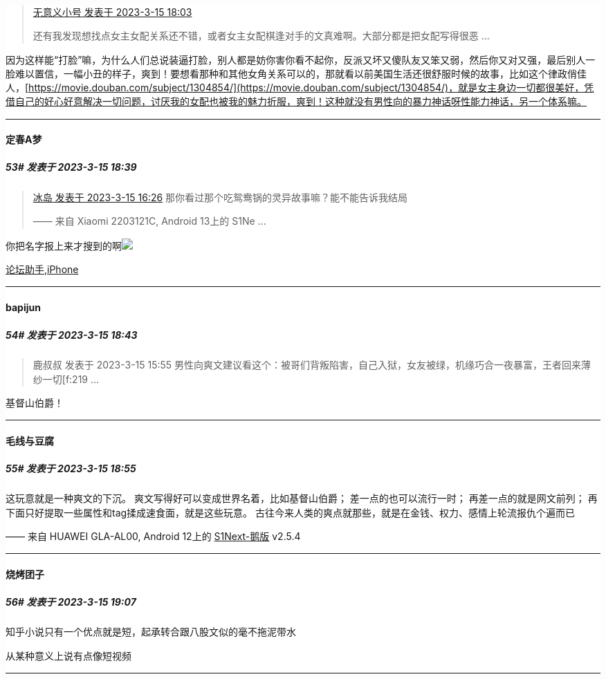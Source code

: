 <blockquote><a href="httphttps://bbs.saraba1st.com/2b/forum.php?mod=redirect&amp;goto=findpost&amp;pid=60098218&amp;ptid=2124196" target="_blank">无意义小号 发表于 2023-3-15 18:03</a>

还有我发现想找点女主女配关系还不错，或者女主女配棋逢对手的文真难啊。大部分都是把女配写得很恶 ...</blockquote>
因为这样能“打脸”嘛，为什么人们总说装逼打脸，别人都是妨你害你看不起你，反派又坏又傻队友又笨又弱，然后你又对又强，最后别人一脸难以置信，一幅小丑的样子，爽到！要想看那种和其他女角关系可以的，那就看以前美国生活还很舒服时候的故事，比如这个律政俏佳人，[https://movie.douban.com/subject/1304854/](https://movie.douban.com/subject/1304854/)，就是女主身边一切都很美好，凭借自己的好心好意解决一切问题，讨厌我的女配也被我的魅力折服，爽到！这种就没有男性向的暴力神话呀性能力神话，另一个体系嘛。

*****

####  定春A梦  
##### 53#       发表于 2023-3-15 18:39

<blockquote><a href="httphttps://bbs.saraba1st.com/2b/forum.php?mod=redirect&amp;goto=findpost&amp;pid=60097054&amp;ptid=2124196" target="_blank">冰岛 发表于 2023-3-15 16:26</a>
那你看过那个吃鸳鸯锅的灵异故事嘛？能不能告诉我结局

—— 来自 Xiaomi 2203121C, Android 13上的 S1Ne ...</blockquote>
你把名字报上来才搜到的啊<img src="https://static.saraba1st.com/image/smiley/face2017/067.png" referrerpolicy="no-referrer">

[论坛助手,iPhone](https://bbs.saraba1st.com/2b/forum.php?mod=viewthread&amp;tid=2029836)

*****

####  bapijun  
##### 54#       发表于 2023-3-15 18:43

<blockquote>鹿叔叔 发表于 2023-3-15 15:55
男性向爽文建议看这个：被哥们背叛陷害，自己入狱，女友被绿，机缘巧合一夜暴富，王者回来薄纱一切[f:219 ...</blockquote>
基督山伯爵！

*****

####  毛线与豆腐  
##### 55#       发表于 2023-3-15 18:55

这玩意就是一种爽文的下沉。
爽文写得好可以变成世界名着，比如基督山伯爵；
差一点的也可以流行一时；
再差一点的就是网文前列；
再下面只好提取一些属性和tag揉成速食面，就是这些玩意。
古往今来人类的爽点就那些，就是在金钱、权力、感情上轮流报仇个遍而已

—— 来自 HUAWEI GLA-AL00, Android 12上的 [S1Next-鹅版](https://github.com/ykrank/S1-Next/releases) v2.5.4

*****

####  烧烤团子  
##### 56#       发表于 2023-3-15 19:07

知乎小说只有一个优点就是短，起承转合跟八股文似的毫不拖泥带水

从某种意义上说有点像短视频

*****
